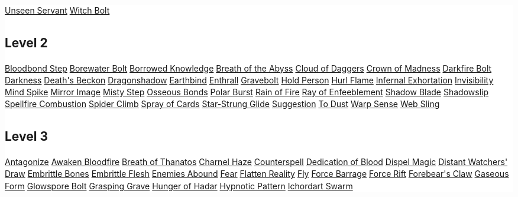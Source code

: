 [Unseen Servant](./../spells.md#spells-u#unseen-servant)
[Witch Bolt](./../spells.md#spells-w#witch-bolt)
## Level 2
[Bloodbond Step](./../spells.md#spells-b#bloodbond-step)
[Borewater Bolt](./../spells.md#spells-b#borewater-bolt)
[Borrowed Knowledge](./../spells.md#spells-b#borrowed-knowledge)
[Breath of the Abyss](./../spells.md#spells-b#breath-of-the-abyss)
[Cloud of Daggers](./../spells.md#spells-c#cloud-of-daggers)
[Crown of Madness](./../spells.md#spells-c#crown-of-madness)
[Darkfire Bolt](./../spells.md#spells-d#darkfire-bolt)
[Darkness](./../spells.md#spells-d#darkness)
[Death's Beckon](./../spells.md#spells-d#death's-beckon)
[Dragonshadow](./../spells.md#spells-d#dragonshadow)
[Earthbind](./../spells.md#spells-e#earthbind)
[Enthrall](./../spells.md#spells-e#enthrall)
[Gravebolt](./../spells.md#spells-g#gravebolt)
[Hold Person](./../spells.md#spells-h#hold-person)
[Hurl Flame](./../spells.md#spells-h#hurl-flame)
[Infernal Exhortation](./../spells.md#spells-i#infernal-exhortation)
[Invisibility](./../spells.md#spells-i#invisibility)
[Mind Spike](./../spells.md#spells-m#mind-spike)
[Mirror Image](./../spells.md#spells-m#mirror-image)
[Misty Step](./../spells.md#spells-m#misty-step)
[Osseous Bonds](./../spells.md#spells-o#osseous-bonds)
[Polar Burst](./../spells.md#spells-p#polar-burst)
[Rain of Fire](./../spells.md#spells-r#rain-of-fire)
[Ray of Enfeeblement](./../spells.md#spells-r#ray-of-enfeeblement)
[Shadow Blade](./../spells.md#spells-s#shadow-blade)
[Shadowslip](./../spells.md#spells-s#shadowslip)
[Spellfire Combustion](./../spells.md#spells-s#spellfire-combustion)
[Spider Climb](./../spells.md#spells-s#spider-climb)
[Spray of Cards](./../spells.md#spells-s#spray-of-cards)
[Star-Strung Glide](./../spells.md#spells-s#star-strung-glide)
[Suggestion](./../spells.md#spells-s#suggestion)
[To Dust](./../spells.md#spells-t#to-dust)
[Warp Sense](./../spells.md#spells-w#warp-sense)
[Web Sling](./../spells.md#spells-w#web-sling)
## Level 3
[Antagonize](./../spells.md#spells-a#antagonize)
[Awaken Bloodfire](./../spells.md#spells-a#awaken-bloodfire)
[Breath of Thanatos](./../spells.md#spells-b#breath-of-thanatos)
[Charnel Haze](./../spells.md#spells-c#charnel-haze)
[Counterspell](./../spells.md#spells-c#counterspell)
[Dedication of Blood](./../spells.md#spells-d#dedication-of-blood)
[Dispel Magic](./../spells.md#spells-d#dispel-magic)
[Distant Watchers' Draw](./../spells.md#spells-d#distant-watchers'-draw)
[Embrittle Bones](./../spells.md#spells-e#embrittle-bones)
[Embrittle Flesh](./../spells.md#spells-e#embrittle-flesh)
[Enemies Abound](./../spells.md#spells-e#enemies-abound)
[Fear](./../spells.md#spells-f#fear)
[Flatten Reality](./../spells.md#spells-f#flatten-reality)
[Fly](./../spells.md#spells-f#fly)
[Force Barrage](./../spells.md#spells-f#force-barrage)
[Force Rift](./../spells.md#spells-f#force-rift)
[Forebear's Claw](./../spells.md#spells-f#forebear's-claw)
[Gaseous Form](./../spells.md#spells-g#gaseous-form)
[Glowspore Bolt](./../spells.md#spells-g#glowspore-bolt)
[Grasping Grave](./../spells.md#spells-g#grasping-grave)
[Hunger of Hadar](./../spells.md#spells-h#hunger-of-hadar)
[Hypnotic Pattern](./../spells.md#spells-h#hypnotic-pattern)
[Ichordart Swarm](./../spells.md#spells-i#ichordart-swarm)